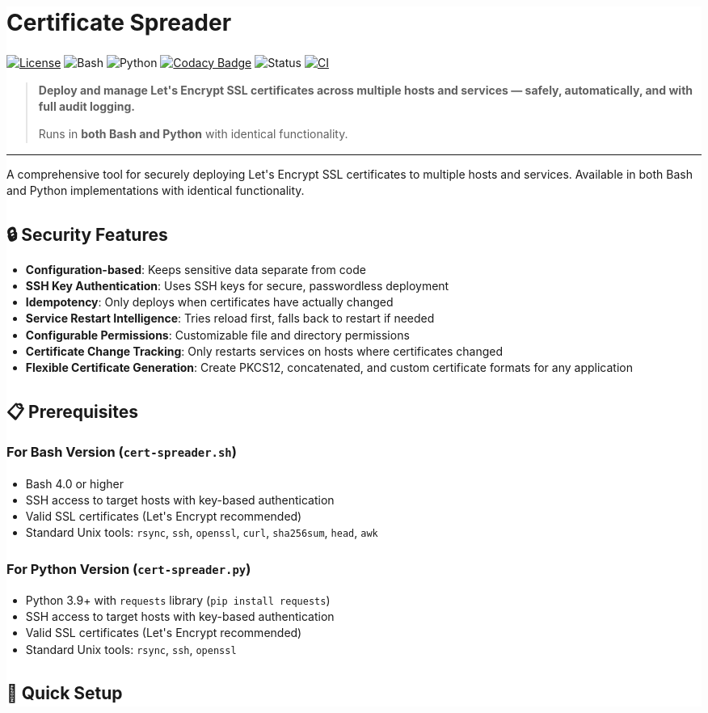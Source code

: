 # Certificate Spreader

[![License](https://img.shields.io/badge/license-Apache%202.0-9B59B6.svg)](LICENSE)
![Bash](https://img.shields.io/badge/bash-4.0%2B-2ECC71)
![Python](https://img.shields.io/badge/python-3.9%2B-3498DB)
[![Codacy Badge](https://app.codacy.com/project/badge/Grade/2b2bed5783c842dc89ab5c56adcb2896)](https://app.codacy.com?utm_source=gh&utm_medium=referral&utm_content=&utm_campaign=Badge_grade)
![Status](https://img.shields.io/badge/status-active-success)
[![CI](https://github.com/quinnoshea/cert-spreader/actions/workflows/ci-workflow.yml/badge.svg)](https://github.com/quinnoshea/cert-spreader/actions/workflows/ci-workflow.yml)

> **Deploy and manage Let's Encrypt SSL certificates across multiple hosts and services — safely, automatically, and with full audit logging.**
>
> Runs in **both Bash and Python** with identical functionality.

---

A comprehensive tool for securely deploying Let's Encrypt SSL certificates to multiple hosts and services. Available in both Bash and Python implementations with identical functionality.

## 🔒 Security Features

- **Configuration-based**: Keeps sensitive data separate from code
- **SSH Key Authentication**: Uses SSH keys for secure, passwordless deployment
- **Idempotency**: Only deploys when certificates have actually changed
- **Service Restart Intelligence**: Tries reload first, falls back to restart if needed
- **Configurable Permissions**: Customizable file and directory permissions
- **Certificate Change Tracking**: Only restarts services on hosts where certificates changed
- **Flexible Certificate Generation**: Create PKCS12, concatenated, and custom certificate formats for any application

## 📋 Prerequisites

### For Bash Version (`cert-spreader.sh`)
- Bash 4.0 or higher
- SSH access to target hosts with key-based authentication
- Valid SSL certificates (Let's Encrypt recommended)
- Standard Unix tools: `rsync`, `ssh`, `openssl`, `curl`, `sha256sum`, `head`, `awk`

### For Python Version (`cert-spreader.py`)
- Python 3.9+ with `requests` library (`pip install requests`)
- SSH access to target hosts with key-based authentication
- Valid SSL certificates (Let's Encrypt recommended)
- Standard Unix tools: `rsync`, `ssh`, `openssl`

## 🚀 Quick Setup
